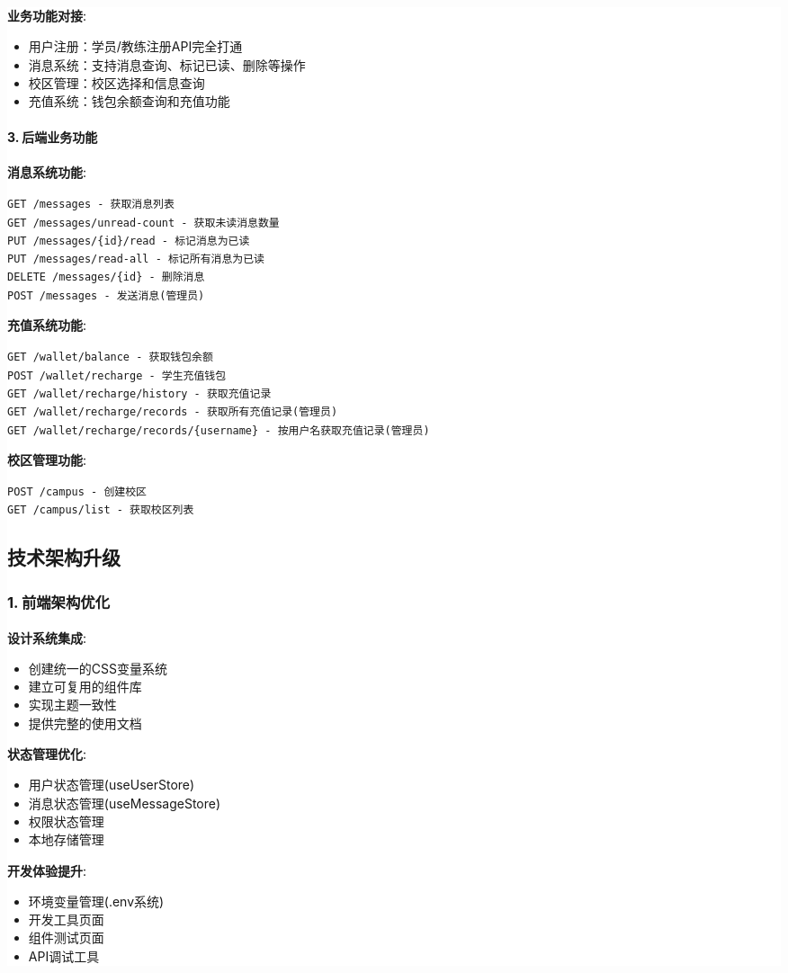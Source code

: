 **业务功能对接**:
- 用户注册：学员/教练注册API完全打通
- 消息系统：支持消息查询、标记已读、删除等操作
- 校区管理：校区选择和信息查询
- 充值系统：钱包余额查询和充值功能

#### 3. 后端业务功能

**消息系统功能**:
```
GET /messages - 获取消息列表
GET /messages/unread-count - 获取未读消息数量
PUT /messages/{id}/read - 标记消息为已读
PUT /messages/read-all - 标记所有消息为已读
DELETE /messages/{id} - 删除消息
POST /messages - 发送消息(管理员)
```

**充值系统功能**:
```
GET /wallet/balance - 获取钱包余额
POST /wallet/recharge - 学生充值钱包
GET /wallet/recharge/history - 获取充值记录
GET /wallet/recharge/records - 获取所有充值记录(管理员)
GET /wallet/recharge/records/{username} - 按用户名获取充值记录(管理员)
```

**校区管理功能**:
```
POST /campus - 创建校区
GET /campus/list - 获取校区列表
```

## 技术架构升级

### 1. 前端架构优化

**设计系统集成**:
- 创建统一的CSS变量系统
- 建立可复用的组件库
- 实现主题一致性
- 提供完整的使用文档

**状态管理优化**:
- 用户状态管理(useUserStore)
- 消息状态管理(useMessageStore)
- 权限状态管理
- 本地存储管理

**开发体验提升**:
- 环境变量管理(.env系统)
- 开发工具页面
- 组件测试页面
- API调试工具
